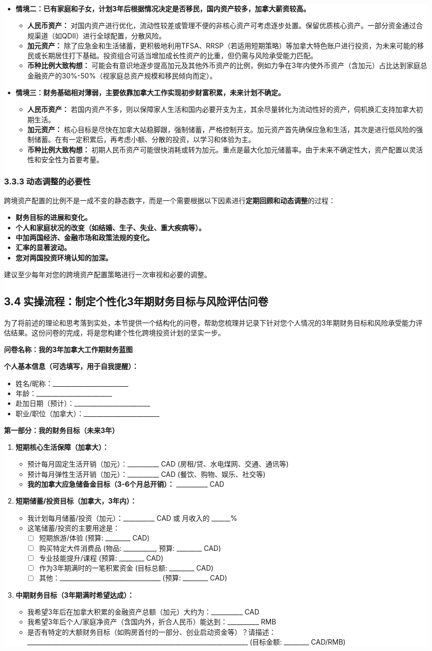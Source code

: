 *   **情境二：已有家庭和子女，计划3年后根据情况决定是否移民，国内资产较多，加拿大薪资较高。**
    *   **人民币资产：** 对国内资产进行优化，流动性较差或管理不便的非核心资产可考虑逐步处置。保留优质核心资产。一部分资金通过合规渠道（如QDII）进行全球配置，分散风险。
    *   **加元资产：** 除了应急金和生活储蓄，更积极地利用TFSA、RRSP（若适用短期策略）等加拿大特色账户进行投资，为未来可能的移民或长期居住打下基础。投资组合可适当增加成长性资产的比重，但仍需与风险承受能力匹配。
    *   **币种比例大致构想：** 可能会有意识地逐步提高加元及其他外币资产的比例，例如力争在3年内使外币资产（含加元）占比达到家庭总金融资产的30%-50%（视家庭总资产规模和移民倾向而定）。

*   **情境三：财务基础相对薄弱，主要依靠加拿大工作实现初步财富积累，未来计划不确定。**
    *   **人民币资产：** 若国内资产不多，则以保障家人生活和国内必要开支为主，其余尽量转化为流动性好的资产，伺机换汇支持加拿大初期生活。
    *   **加元资产：** 核心目标是尽快在加拿大站稳脚跟，强制储蓄，严格控制开支。加元资产首先确保应急和生活，其次是进行低风险的强制储蓄。在有一定积累后，再考虑小额、分散的投资，以学习和体验为主。
    *   **币种比例大致构想：** 初期人民币资产可能很快消耗或转为加元。重点是最大化加元储蓄率。由于未来不确定性大，资产配置以灵活性和安全性为首要考量。

### 3.3.3 动态调整的必要性

跨境资产配置的比例不是一成不变的静态数字，而是一个需要根据以下因素进行**定期回顾和动态调整**的过程：
*   **财务目标的进展和变化。**
*   **个人和家庭状况的改变（如结婚、生子、失业、重大疾病等）。**
*   **中加两国经济、金融市场和政策法规的变化。**
*   **汇率的显著波动。**
*   **您对两国投资环境认知的加深。**

建议至少每年对您的跨境资产配置策略进行一次审视和必要的调整。

## 3.4 实操流程：制定个性化3年期财务目标与风险评估问卷

为了将前述的理论和思考落到实处，本节提供一个结构化的问卷，帮助您梳理并记录下针对您个人情况的3年期财务目标和风险承受能力评估结果。这份问卷的完成，将是您构建个性化跨境投资计划的坚实一步。

**问卷名称：我的3年加拿大工作期财务蓝图**

**个人基本信息（可选填写，用于自我提醒）：**
*   姓名/昵称：________________________
*   年龄：________________________
*   赴加日期（预计）：________________________
*   职业/职位（加拿大）：________________________

**第一部分：我的财务目标（未来3年）**

1.  **短期核心生活保障（加拿大）：**
    *   预计每月固定生活开销（加元）：__________ CAD (房租/贷、水电煤网、交通、通讯等)
    *   预计每月弹性生活开销（加元）：__________ CAD (餐饮、购物、娱乐、社交等)
    *   **我的加拿大应急储备金目标（3-6个月总开销）：** __________ CAD

2.  **短期储蓄/投资目标（加拿大，3年内）：**
    *   我计划每月储蓄/投资（加元）：__________ CAD 或 月收入的 ______%
    *   这笔储蓄/投资的主要用途是：
        *   [ ] 短期旅游/体验 (预算: ________ CAD)
        *   [ ] 购买特定大件消费品 (物品: __________, 预算: ________ CAD)
        *   [ ] 专业技能提升/课程 (预算: ________ CAD)
        *   [ ] 作为3年期满时的一笔积累资金 (目标总额: ________ CAD)
        *   [ ] 其他：________________________________ (预算: ________ CAD)

3.  **中期财务目标（3年期满时希望达成）：**
    *   我希望3年后在加拿大积累的金融资产总额（加元）大约为：__________ CAD
    *   我希望3年后个人/家庭净资产（含国内外，折合人民币）能达到：__________ RMB
    *   是否有特定的大额财务目标（如购房首付的一部分、创业启动资金等）？请描述：
        ______________________________________________________________________ (目标金额: ________ CAD/RMB)
